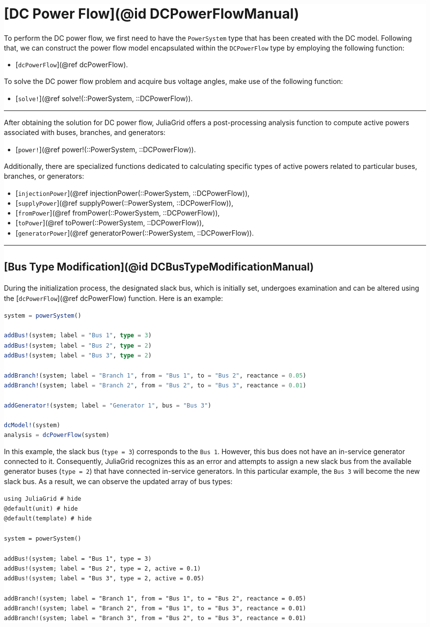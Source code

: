 # [DC Power Flow](@id DCPowerFlowManual)
To perform the DC power flow, we first need to have the `PowerSystem` type that has been created with the DC model. Following that, we can construct the power flow model encapsulated within the `DCPowerFlow` type by employing the following function:
* [`dcPowerFlow`](@ref dcPowerFlow).

To solve the DC power flow problem and acquire bus voltage angles, make use of the following function:
* [`solve!`](@ref solve!(::PowerSystem, ::DCPowerFlow)).

---

After obtaining the solution for DC power flow, JuliaGrid offers a post-processing analysis function to compute active powers associated with buses, branches, and generators:
* [`power!`](@ref power!(::PowerSystem, ::DCPowerFlow)).

Additionally, there are specialized functions dedicated to calculating specific types of active powers related to particular buses, branches, or generators:
* [`injectionPower`](@ref injectionPower(::PowerSystem, ::DCPowerFlow)),
* [`supplyPower`](@ref supplyPower(::PowerSystem, ::DCPowerFlow)),
* [`fromPower`](@ref fromPower(::PowerSystem, ::DCPowerFlow)),
* [`toPower`](@ref toPower(::PowerSystem, ::DCPowerFlow)),
* [`generatorPower`](@ref generatorPower(::PowerSystem, ::DCPowerFlow)).

---

## [Bus Type Modification](@id DCBusTypeModificationManual)
During the initialization process, the designated slack bus, which is initially set, undergoes examination and can be altered using the [`dcPowerFlow`](@ref dcPowerFlow) function. Here is an example:
```julia
system = powerSystem()

addBus!(system; label = "Bus 1", type = 3)
addBus!(system; label = "Bus 2", type = 2)
addBus!(system; label = "Bus 3", type = 2)

addBranch!(system; label = "Branch 1", from = "Bus 1", to = "Bus 2", reactance = 0.05)
addBranch!(system; label = "Branch 2", from = "Bus 2", to = "Bus 3", reactance = 0.01)

addGenerator!(system; label = "Generator 1", bus = "Bus 3")

dcModel!(system)
analysis = dcPowerFlow(system)
```

In this example, the slack bus (`type = 3`) corresponds to the `Bus 1`. However, this bus does not have an in-service generator connected to it. Consequently, JuliaGrid recognizes this as an error and attempts to assign a new slack bus from the available generator buses (`type = 2`) that have connected in-service generators. In this particular example, the `Bus 3` will become the new slack bus. As a result, we can observe the updated array of bus types:
```@setup busType
using JuliaGrid # hide
@default(unit) # hide
@default(template) # hide

system = powerSystem()

addBus!(system; label = "Bus 1", type = 3)
addBus!(system; label = "Bus 2", type = 2, active = 0.1)
addBus!(system; label = "Bus 3", type = 2, active = 0.05)

addBranch!(system; label = "Branch 1", from = "Bus 1", to = "Bus 2", reactance = 0.05)
addBranch!(system; label = "Branch 2", from = "Bus 1", to = "Bus 3", reactance = 0.01)
addBranch!(system; label = "Branch 3", from = "Bus 2", to = "Bus 3", reactance = 0.01)
```